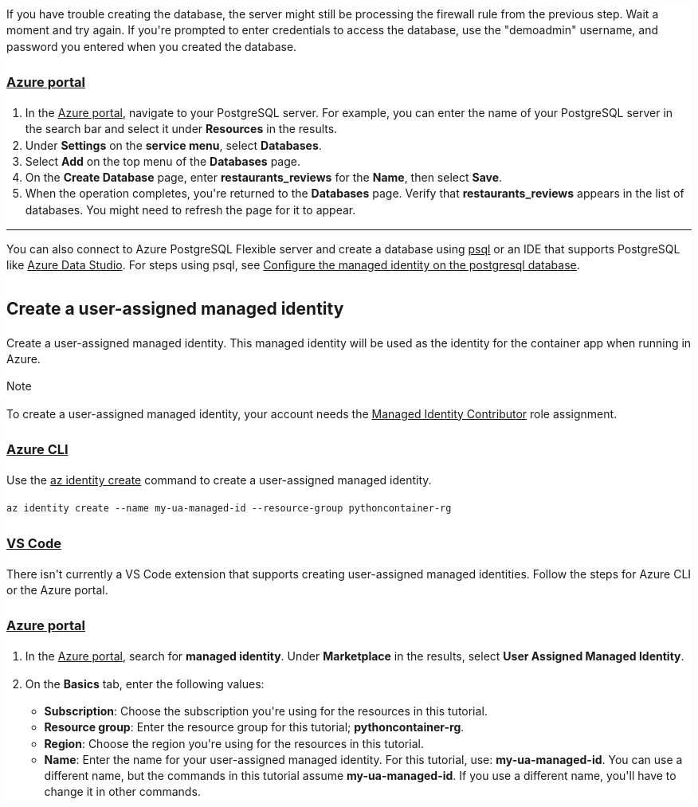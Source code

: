 If you have trouble creating the database, the server might still be processing the firewall rule from the previous step. Wait a moment and try again. If you're prompted to enter credentials to access the database, use the "demoadmin" username, and password you entered when you created the database.

### [Azure portal](#tab/azure-portal)

1. In the [Azure portal](https://portal.azure.com), navigate to your PostgreSQL server. For example, you can enter the name of your PostgreSQL server in the search bar and select it under **Resources** in the results.
1. Under **Settings** on the **service menu**, select **Databases**.
1. Select **Add** on the top menu of the **Databases** page.
1. On the  **Create Database** page, enter **restaurants_reviews** for the **Name**, then select **Save**.
1. When the operation completes, you're returned to the **Databases** page. Verify that **restaurants_reviews** appears in the list of databases. You might need to refresh the page for it to appear.

---

You can also connect to Azure PostgreSQL Flexible server and create a database using [psql][15] or an IDE that supports PostgreSQL like [Azure Data Studio](/sql/azure-data-studio/download-azure-data-studio). For steps using psql, see [Configure the managed identity on the postgresql database](#configure-the-managed-identity-on-the-postgresql-database).

## Create a user-assigned managed identity

Create a user-assigned managed identity. This managed identity will be used as the identity for the container app when running in Azure.

> [!NOTE]
> To create a user-assigned managed identity, your account needs the [Managed Identity Contributor](/azure/role-based-access-control/built-in-roles#managed-identity-contributor) role assignment.

### [Azure CLI](#tab/azure-cli)

Use the [az identity create](/cli/azure/identity#az-identity-create) command to create a user-assigned managed identity.

```azurecli
az identity create --name my-ua-managed-id --resource-group pythoncontainer-rg
```

### [VS Code](#tab/vscode-aztools)

There isn't currently a VS Code extension that supports creating user-assigned managed identities.  Follow the steps for Azure CLI or the Azure portal.

### [Azure portal](#tab/azure-portal)

1. In the [Azure portal](https://portal.azure.com), search for **managed identity**. Under **Marketplace** in the results, select **User Assigned Managed Identity**.
1. On the **Basics** tab, enter the following values:

    * **Subscription**: Choose the subscription you're using for the resources in this tutorial.
    * **Resource group**: Enter the resource group for this tutorial; **pythoncontainer-rg**.
    * **Region**: Choose the region you're using for the resources in this tutorial.
    * **Name**: Enter the name for your user-assigned managed identity. For this tutorial, use: **my-ua-managed-id**. You can use a different name, but the commands in this tutorial assume **my-ua-managed-id**. If you use a different name, you'll have to change it in other commands.


[1]: https://github.com/Azure-Samples/msdocs-python-django-azure-container-apps
[2]: https://github.com/Azure-Samples/msdocs-python-flask-azure-container-apps
[3]: https://portal.azure.com/
[4]: https://shell.azure.com/
[5]: /cli/azure/acr#az-acr-build
[6]: https://code.visualstudio.com/docs/containers/overview
[7]: /cli/azure/install-azure-cli
[8]: /azure/container-apps/overview
[9]: /azure/service-connector/overview
[10]: /azure/postgresql/flexible-server/overview
[11]: https://marketplace.visualstudio.com/items?itemName=ms-azuretools.vscode-azurecontainerapps
[12]: /cli/azure/containerapp#az-containerapp-create
[13]: /cli/azure/containerapp/env#az-containerapp-env-create
[14]: /cli/azure/extension#az-extension-add
[15]: https://www.postgresql.org/docs/13/app-psql.html
[16]: /cli/azure/postgres/flexible-server#az-postgres-flexible-server-connect
[17]: /cli/azure/group#az-group-create
[18]: /cli/azure/acr#az-acr-create
[19]: /cli/azure/acr#az-acr-login
[20]: /cli/azure/acr/repository#az-acr-repository-list
[21]: https://git-scm.com/docs/git-clone
[22]: /cli/azure/postgres/flexible-server#az-postgres-flexible-server-create
[23]: https://www.whatsmyip.org/
[24]: https://azure.microsoft.com/pricing/details/postgresql/flexible-server/
[25]: https://techcommunity.microsoft.com/t5/itops-talk-blog/how-to-use-cloud-shell-in-visual-studio-code/ba-p/663431
[26]: https://marketplace.visualstudio.com/items?itemName=ms-azuretools.vscode-cosmosdb
[27]: /cli/azure/postgres/flexible-server/db#az-postgres-flexible-server-db-create
[28]: /cli/azure/postgres/flexible-server/firewall-rule#az-postgres-flexible-server-firewall-rule-create
[29]: /cli/azure/acr#az-acr-update
[30]: /azure/container-apps/environment
[31]: /azure/container-apps/revisions
[32]: /cli/azure/containerapp/logs#az-containerapp-logs-show
[33]: /cli/azure/containerapp#az-containerapp-exec